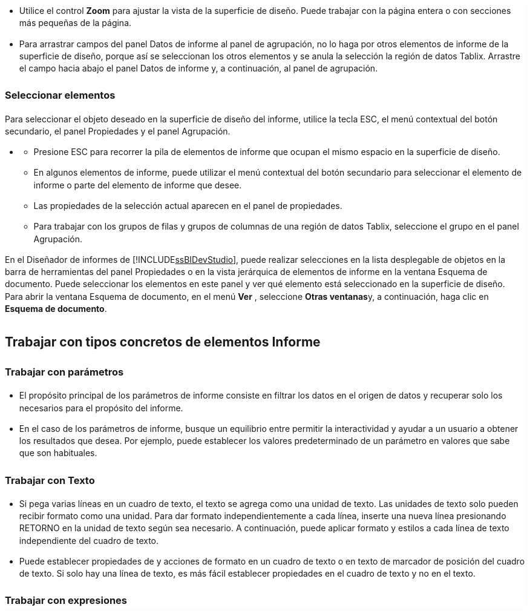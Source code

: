 -   Utilice el control **Zoom** para ajustar la vista de la superficie de diseño. Puede trabajar con la página entera o con secciones más pequeñas de la página.  
  
-   Para arrastrar campos del panel Datos de informe al panel de agrupación, no lo haga por otros elementos de informe de la superficie de diseño, porque así se seleccionan los otros elementos y se anula la selección la región de datos Tablix. Arrastre el campo hacia abajo el panel Datos de informe y, a continuación, al panel de agrupación.  
  
###  <a name="Selecting"></a> Seleccionar elementos  
 Para seleccionar el objeto deseado en la superficie de diseño del informe, utilice la tecla ESC, el menú contextual del botón secundario, el panel Propiedades y el panel Agrupación.  
  
-   -   Presione ESC para recorrer la pila de elementos de informe que ocupan el mismo espacio en la superficie de diseño.  
  
    -   En algunos elementos de informe, puede utilizar el menú contextual del botón secundario para seleccionar el elemento de informe o parte del elemento de informe que desee.  
  
    -   Las propiedades de la selección actual aparecen en el panel de propiedades.  
  
    -   Para trabajar con los grupos de filas y grupos de columnas de una región de datos Tablix, seleccione el grupo en el panel Agrupación.  
  
 En el Diseñador de informes de [!INCLUDE[ssBIDevStudio](../../includes/ssbidevstudio-md.md)], puede realizar selecciones en la lista desplegable de objetos en la barra de herramientas del panel Propiedades o en la vista jerárquica de elementos de informe en la ventana Esquema de documento. Puede seleccionar los elementos en este panel y ver qué elemento está seleccionado en la superficie de diseño. Para abrir la ventana Esquema de documento, en el menú **Ver** , seleccione **Otras ventanas**y, a continuación, haga clic en **Esquema de documento**.  
  
##  <a name="ReportItems"></a> Trabajar con tipos concretos de elementos Informe  
  
###  <a name="Parameters"></a> Trabajar con parámetros  
  
-   El propósito principal de los parámetros de informe consiste en filtrar los datos en el origen de datos y recuperar solo los necesarios para el propósito del informe.  
  
-   En el caso de los parámetros de informe, busque un equilibrio entre permitir la interactividad y ayudar a un usuario a obtener los resultados que desea. Por ejemplo, puede establecer los valores predeterminado de un parámetro en valores que sabe que son habituales.  
  
###  <a name="Text"></a> Trabajar con Texto  
  
-   Si pega varias líneas en un cuadro de texto, el texto se agrega como una unidad de texto. Las unidades de texto solo pueden recibir formato como una unidad. Para dar formato independientemente a cada línea, inserte una nueva línea presionando RETORNO en la unidad de texto según sea necesario. A continuación, puede aplicar formato y estilos a cada línea de texto independiente del cuadro de texto.  
  
-   Puede establecer propiedades de y acciones de formato en un cuadro de texto o en texto de marcador de posición del cuadro de texto. Si solo hay una línea de texto, es más fácil establecer propiedades en el cuadro de texto y no en el texto.  
  
###  <a name="Expressions"></a> Trabajar con expresiones  
  